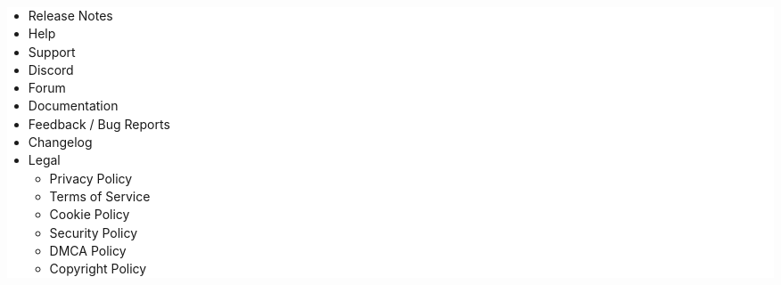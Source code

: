 - Release Notes
- Help
- Support
- Discord
- Forum
- Documentation
- Feedback / Bug Reports
- Changelog
- Legal
	- Privacy Policy
	- Terms of Service
	- Cookie Policy
	- Security Policy
	- DMCA Policy
	- Copyright Policy